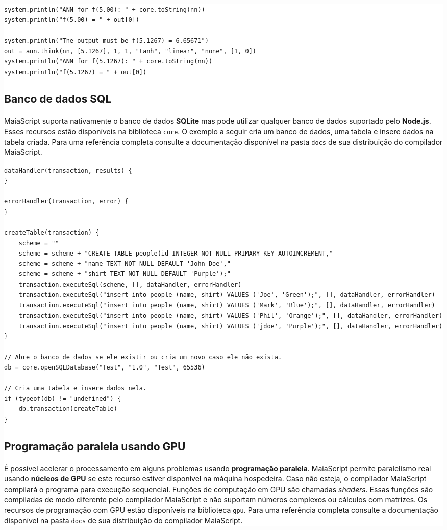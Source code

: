 ```
system.println("ANN for f(5.00): " + core.toString(nn))
system.println("f(5.00) = " + out[0])

system.println("The output must be f(5.1267) = 6.65671")
out = ann.think(nn, [5.1267], 1, 1, "tanh", "linear", "none", [1, 0])
system.println("ANN for f(5.1267): " + core.toString(nn))
system.println("f(5.1267) = " + out[0])
```

## Banco de dados SQL

MaiaScript suporta nativamente o banco de dados **SQLite** mas pode utilizar qualquer banco de dados suportado pelo **Node.js**. Esses recursos estão disponíveis na biblioteca `core`. O exemplo a seguir cria um banco de dados, uma tabela e insere dados na tabela criada. Para uma referência completa consulte a documentação disponível na pasta `docs` de sua distribuição do compilador MaiaScript.

```
dataHandler(transaction, results) {
}

errorHandler(transaction, error) {
}

createTable(transaction) {
    scheme = ""
    scheme = scheme + "CREATE TABLE people(id INTEGER NOT NULL PRIMARY KEY AUTOINCREMENT,"
    scheme = scheme + "name TEXT NOT NULL DEFAULT 'John Doe',"
    scheme = scheme + "shirt TEXT NOT NULL DEFAULT 'Purple');"
    transaction.executeSql(scheme, [], dataHandler, errorHandler)
    transaction.executeSql("insert into people (name, shirt) VALUES ('Joe', 'Green');", [], dataHandler, errorHandler)
    transaction.executeSql("insert into people (name, shirt) VALUES ('Mark', 'Blue');", [], dataHandler, errorHandler)
    transaction.executeSql("insert into people (name, shirt) VALUES ('Phil', 'Orange');", [], dataHandler, errorHandler)
    transaction.executeSql("insert into people (name, shirt) VALUES ('jdoe', 'Purple');", [], dataHandler, errorHandler)
}

// Abre o banco de dados se ele existir ou cria um novo caso ele não exista.
db = core.openSQLDatabase("Test", "1.0", "Test", 65536)

// Cria uma tabela e insere dados nela.
if (typeof(db) != "undefined") {
    db.transaction(createTable)
}
```

## Programação paralela usando GPU

É possível acelerar o processamento em alguns problemas usando **programação paralela**. MaiaScript permite paralelismo real usando **núcleos de GPU** se este recurso estiver disponível na máquina hospedeira. Caso não esteja, o compilador MaiaScript compilará o programa para execução sequencial. Funções de computação em GPU são chamadas *shaders*. Essas funções são compiladas de modo diferente pelo compilador MaiaScript e não suportam números complexos ou cálculos com matrizes. Os recursos de programação com GPU estão disponíveis na biblioteca `gpu`. Para uma referência completa consulte a documentação disponível na pasta `docs` de sua distribuição do compilador MaiaScript.
